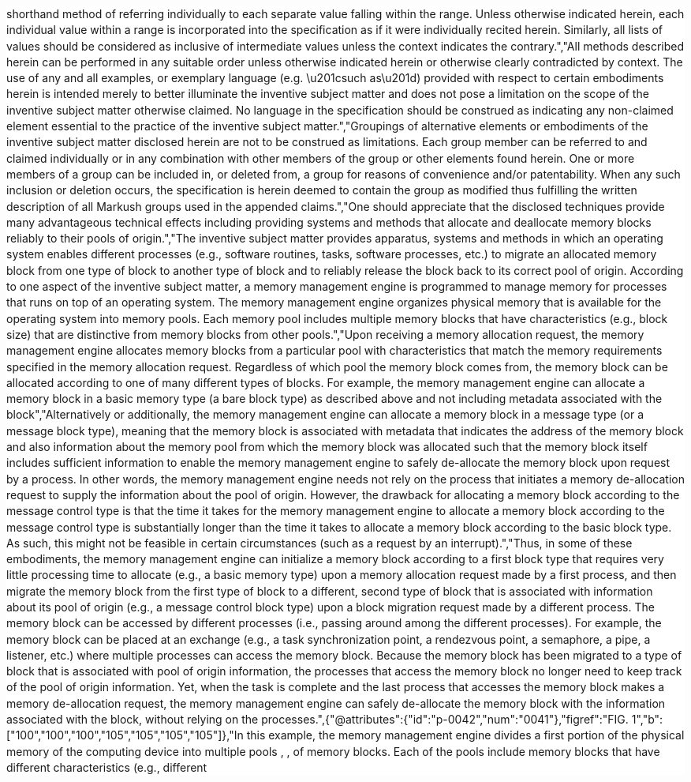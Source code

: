 shorthand method of referring individually to each separate value falling within the range. Unless otherwise indicated herein, each individual value within a range is incorporated into the specification as if it were individually recited herein. Similarly, all lists of values should be considered as inclusive of intermediate values unless the context indicates the contrary.","All methods described herein can be performed in any suitable order unless otherwise indicated herein or otherwise clearly contradicted by context. The use of any and all examples, or exemplary language (e.g. \u201csuch as\u201d) provided with respect to certain embodiments herein is intended merely to better illuminate the inventive subject matter and does not pose a limitation on the scope of the inventive subject matter otherwise claimed. No language in the specification should be construed as indicating any non-claimed element essential to the practice of the inventive subject matter.","Groupings of alternative elements or embodiments of the inventive subject matter disclosed herein are not to be construed as limitations. Each group member can be referred to and claimed individually or in any combination with other members of the group or other elements found herein. One or more members of a group can be included in, or deleted from, a group for reasons of convenience and\/or patentability. When any such inclusion or deletion occurs, the specification is herein deemed to contain the group as modified thus fulfilling the written description of all Markush groups used in the appended claims.","One should appreciate that the disclosed techniques provide many advantageous technical effects including providing systems and methods that allocate and deallocate memory blocks reliably to their pools of origin.","The inventive subject matter provides apparatus, systems and methods in which an operating system enables different processes (e.g., software routines, tasks, software processes, etc.) to migrate an allocated memory block from one type of block to another type of block and to reliably release the block back to its correct pool of origin. According to one aspect of the inventive subject matter, a memory management engine is programmed to manage memory for processes that runs on top of an operating system. The memory management engine organizes physical memory that is available for the operating system into memory pools. Each memory pool includes multiple memory blocks that have characteristics (e.g., block size) that are distinctive from memory blocks from other pools.","Upon receiving a memory allocation request, the memory management engine allocates memory blocks from a particular pool with characteristics that match the memory requirements specified in the memory allocation request. Regardless of which pool the memory block comes from, the memory block can be allocated according to one of many different types of blocks. For example, the memory management engine can allocate a memory block in a basic memory type (a bare block type) as described above and not including metadata associated with the block","Alternatively or additionally, the memory management engine can allocate a memory block in a message type (or a message block type), meaning that the memory block is associated with metadata that indicates the address of the memory block and also information about the memory pool from which the memory block was allocated such that the memory block itself includes sufficient information to enable the memory management engine to safely de-allocate the memory block upon request by a process. In other words, the memory management engine needs not rely on the process that initiates a memory de-allocation request to supply the information about the pool of origin. However, the drawback for allocating a memory block according to the message control type is that the time it takes for the memory management engine to allocate a memory block according to the message control type is substantially longer than the time it takes to allocate a memory block according to the basic block type. As such, this might not be feasible in certain circumstances (such as a request by an interrupt).","Thus, in some of these embodiments, the memory management engine can initialize a memory block according to a first block type that requires very little processing time to allocate (e.g., a basic memory type) upon a memory allocation request made by a first process, and then migrate the memory block from the first type of block to a different, second type of block that is associated with information about its pool of origin (e.g., a message control block type) upon a block migration request made by a different process. The memory block can be accessed by different processes (i.e., passing around among the different processes). For example, the memory block can be placed at an exchange (e.g., a task synchronization point, a rendezvous point, a semaphore, a pipe, a listener, etc.) where multiple processes can access the memory block. Because the memory block has been migrated to a type of block that is associated with pool of origin information, the processes that access the memory block no longer need to keep track of the pool of origin information. Yet, when the task is complete and the last process that accesses the memory block makes a memory de-allocation request, the memory management engine can safely de-allocate the memory block with the information associated with the block, without relying on the processes.",{"@attributes":{"id":"p-0042","num":"0041"},"figref":"FIG. 1","b":["100","100","100","105","105","105","105"]},"In this example, the memory management engine  divides a first portion of the physical memory of the computing device into multiple pools , ,  of memory blocks. Each of the pools include memory blocks that have different characteristics (e.g., different